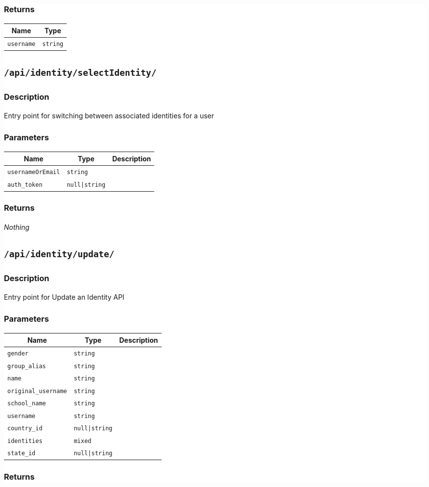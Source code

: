### Returns

| Name | Type |
|------|------|
| `username` | `string` |
## `/api/identity/selectIdentity/`

### Description

Entry point for switching between associated identities for a user

### Parameters

| Name | Type | Description |
|------|------|-------------|
| `usernameOrEmail` | `string` |  |
| `auth_token` | `null\|string` |  |
### Returns

_Nothing_
## `/api/identity/update/`

### Description

Entry point for Update an Identity API

### Parameters

| Name | Type | Description |
|------|------|-------------|
| `gender` | `string` |  |
| `group_alias` | `string` |  |
| `name` | `string` |  |
| `original_username` | `string` |  |
| `school_name` | `string` |  |
| `username` | `string` |  |
| `country_id` | `null\|string` |  |
| `identities` | `mixed` |  |
| `state_id` | `null\|string` |  |
### Returns
